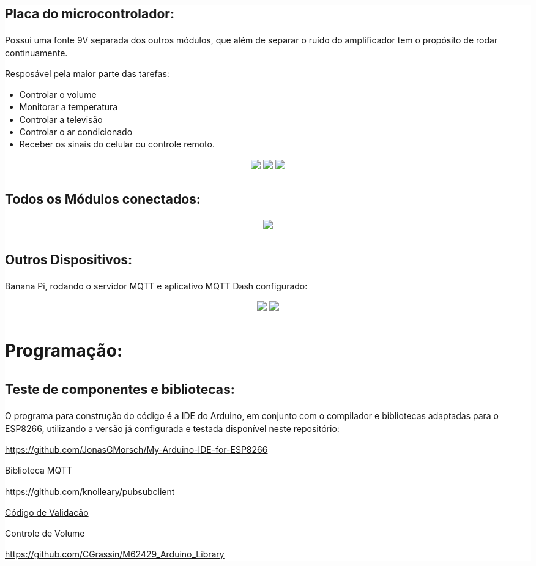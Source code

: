 ## Placa do microcontrolador:

Possui uma fonte 9V separada dos outros módulos, que além de separar o ruído do amplificador tem o propósito de rodar continuamente.

Resposável pela maior parte das tarefas:  
* Controlar o volume 
* Monitorar a temperatura
* Controlar a televisão
* Controlar o ar condicionado
* Receber os sinais do celular ou controle remoto.

<p align="center">
<img src="/Implemantacao/Imagens/7.jpg?raw=true" width="44%"> <img src="/Implemantacao/Imagens/8.jpg?raw=true" width="21.8%"> <img src="/Implemantacao/Imagens/9.jpg?raw=true" width="33%"> 
</p>

## Todos os Módulos conectados:
<p align="center">
<img src="/Implemantacao/Imagens/10.jpg?raw=true" width="70%">
</p>

## Outros Dispositivos:
Banana Pi, rodando o servidor MQTT e aplicativo MQTT Dash configurado:
<p align="center">
  <img src="/Implemantacao/Imagens/11.jpg?raw=true" width="50%">
  <img src="/Implemantacao/Imagens/12.jpg?raw=true" width="20%">
</p>

# Programação:

## Teste de componentes e bibliotecas:

O programa para construção do código é a IDE do [Arduino](https://www.arduino.cc/en/Guide), em conjunto com o [compilador e bibliotecas adaptadas](https://github.com/esp8266/Arduino) para o [ESP8266](https://www.espressif.com/sites/default/files/documentation/0a-esp8266ex_datasheet_en.pdf), utilizando a versão já configurada e testada disponível neste repositório:

https://github.com/JonasGMorsch/My-Arduino-IDE-for-ESP8266

Biblioteca MQTT

https://github.com/knolleary/pubsubclient

[Código de Validacão](/Implemantacao/mqtt_esp8266/mqtt_esp8266.ino)

Controle de Volume

https://github.com/CGrassin/M62429_Arduino_Library
